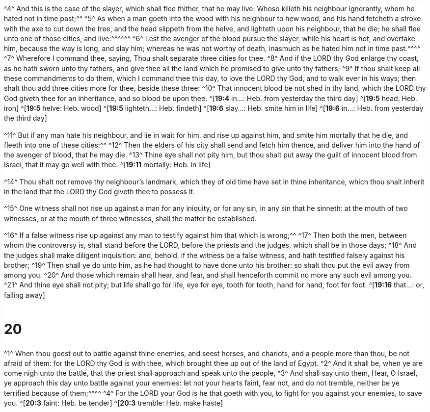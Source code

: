 ^4^ And this is the case of the slayer, which shall flee thither, that he may live: Whoso killeth his neighbour ignorantly, whom he hated not in time past;^^ ^5^ As when a man goeth into the wood with his neighbour to hew wood, and his hand fetcheth a stroke with the axe to cut down the tree, and the head slippeth from the helve, and lighteth upon his neighbour, that he die; he shall flee unto one of those cities, and live:^^^^^^ ^6^ Lest the avenger of the blood pursue the slayer, while his heart is hot, and overtake him, because the way is long, and slay him; whereas he was not worthy of death, inasmuch as he hated him not in time past.^^^^ ^7^ Wherefore I command thee, saying, Thou shalt separate three cities for thee. ^8^ And if the LORD thy God enlarge thy coast, as he hath sworn unto thy fathers, and give thee all the land which he promised to give unto thy fathers; ^9^ If thou shalt keep all these commandments to do them, which I command thee this day, to love the LORD thy God, and to walk ever in his ways; then shalt thou add three cities more for thee, beside these three: ^10^ That innocent blood be not shed in thy land, which the LORD thy God giveth thee for an inheritance, and so blood be upon thee. 
^[**19:4** in…: Heb. from yesterday the third day]
^[**19:5** head: Heb. iron]
^[**19:5** helve: Heb. wood]
^[**19:5** lighteth…: Heb. findeth]
^[**19:6** slay…: Heb. smite him in life]
^[**19:6** in…: Heb. from yesterday the third day]

^11^ But if any man hate his neighbour, and lie in wait for him, and rise up against him, and smite him mortally that he die, and fleeth into one of these cities:^^ ^12^ Then the elders of his city shall send and fetch him thence, and deliver him into the hand of the avenger of blood, that he may die. ^13^ Thine eye shall not pity him, but thou shalt put away the guilt of innocent blood from Israel, that it may go well with thee. 
^[**19:11** mortally: Heb. in life]

^14^ Thou shalt not remove thy neighbour’s landmark, which they of old time have set in thine inheritance, which thou shalt inherit in the land that the LORD thy God giveth thee to possess it. 

^15^ One witness shall not rise up against a man for any iniquity, or for any sin, in any sin that he sinneth: at the mouth of two witnesses, or at the mouth of three witnesses, shall the matter be established. 

^16^ If a false witness rise up against any man to testify against him that which is wrong;^^ ^17^ Then both the men, between whom the controversy is, shall stand before the LORD, before the priests and the judges, which shall be in those days; ^18^ And the judges shall make diligent inquisition: and, behold, if the witness be a false witness, and hath testified falsely against his brother; ^19^ Then shall ye do unto him, as he had thought to have done unto his brother: so shalt thou put the evil away from among you. ^20^ And those which remain shall hear, and fear, and shall henceforth commit no more any such evil among you. ^21^ And thine eye shall not pity; but life shall go for life, eye for eye, tooth for tooth, hand for hand, foot for foot.
^[**19:16** that…: or, falling away] 

# 20 
^1^ When thou goest out to battle against thine enemies, and seest horses, and chariots, and a people more than thou, be not afraid of them: for the LORD thy God is with thee, which brought thee up out of the land of Egypt. ^2^ And it shall be, when ye are come nigh unto the battle, that the priest shall approach and speak unto the people, ^3^ And shall say unto them, Hear, O Israel, ye approach this day unto battle against your enemies: let not your hearts faint, fear not, and do not tremble, neither be ye terrified because of them;^^^^ ^4^ For the LORD your God is he that goeth with you, to fight for you against your enemies, to save you. 
^[**20:3** faint: Heb. be tender]
^[**20:3** tremble: Heb. make haste]
